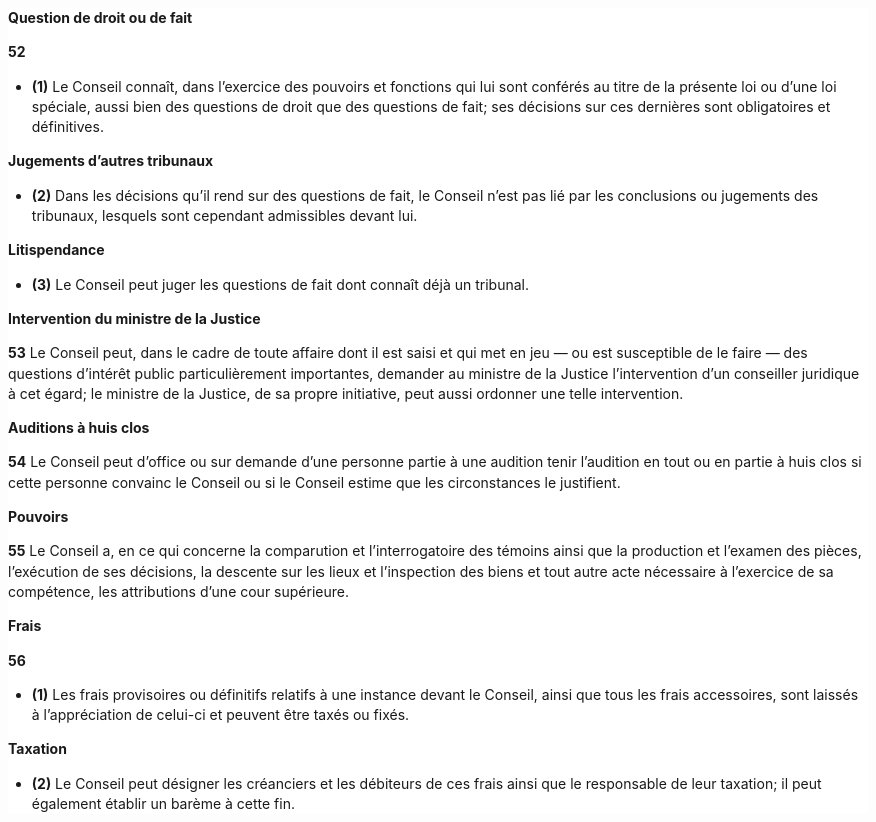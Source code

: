 

**Question de droit ou de fait**

**52** 

- **(1)** Le Conseil connaît, dans l’exercice des pouvoirs et fonctions qui lui sont conférés au titre de la présente loi ou d’une loi spéciale, aussi bien des questions de droit que des questions de fait; ses décisions sur ces dernières sont obligatoires et définitives.

**Jugements d’autres tribunaux**

- **(2)** Dans les décisions qu’il rend sur des questions de fait, le Conseil n’est pas lié par les conclusions ou jugements des tribunaux, lesquels sont cependant admissibles devant lui.

**Litispendance**

- **(3)** Le Conseil peut juger les questions de fait dont connaît déjà un tribunal.




**Intervention du ministre de la Justice**

**53** Le Conseil peut, dans le cadre de toute affaire dont il est saisi et qui met en jeu — ou est susceptible de le faire — des questions d’intérêt public particulièrement importantes, demander au ministre de la Justice l’intervention d’un conseiller juridique à cet égard; le ministre de la Justice, de sa propre initiative, peut aussi ordonner une telle intervention.




**Auditions à huis clos**

**54** Le Conseil peut d’office ou sur demande d’une personne partie à une audition tenir l’audition en tout ou en partie à huis clos si cette personne convainc le Conseil ou si le Conseil estime que les circonstances le justifient.




**Pouvoirs**

**55** Le Conseil a, en ce qui concerne la comparution et l’interrogatoire des témoins ainsi que la production et l’examen des pièces, l’exécution de ses décisions, la descente sur les lieux et l’inspection des biens et tout autre acte nécessaire à l’exercice de sa compétence, les attributions d’une cour supérieure.




**Frais**

**56** 

- **(1)** Les frais provisoires ou définitifs relatifs à une instance devant le Conseil, ainsi que tous les frais accessoires, sont laissés à l’appréciation de celui-ci et peuvent être taxés ou fixés.

**Taxation**

- **(2)** Le Conseil peut désigner les créanciers et les débiteurs de ces frais ainsi que le responsable de leur taxation; il peut également établir un barème à cette fin.


